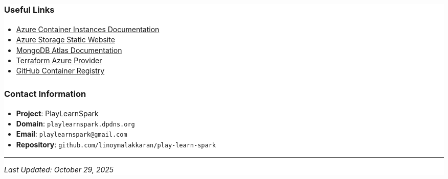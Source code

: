 ### **Useful Links**
- [Azure Container Instances Documentation](https://docs.microsoft.com/en-us/azure/container-instances/)
- [Azure Storage Static Website](https://docs.microsoft.com/en-us/azure/storage/blobs/storage-blob-static-website)
- [MongoDB Atlas Documentation](https://docs.atlas.mongodb.com/)
- [Terraform Azure Provider](https://registry.terraform.io/providers/hashicorp/azurerm/latest/docs)
- [GitHub Container Registry](https://docs.github.com/en/packages/working-with-a-github-packages-registry/working-with-the-container-registry)

### **Contact Information**
- **Project**: PlayLearnSpark
- **Domain**: `playlearnspark.dpdns.org`
- **Email**: `playlearnspark@gmail.com`
- **Repository**: `github.com/linoymalakkaran/play-learn-spark`

---

*Last Updated: October 29, 2025*
